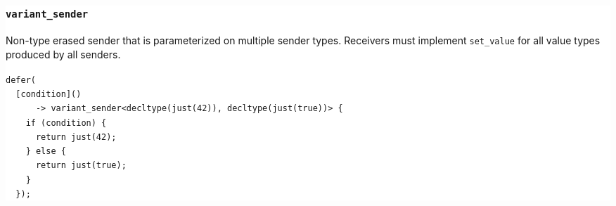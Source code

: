 
### `variant_sender`

Non-type erased sender that is parameterized on multiple sender types.
Receivers must implement `set_value` for all value types produced by all
senders.

```
defer(
  [condition]()
      -> variant_sender<decltype(just(42)), decltype(just(true))> {
    if (condition) {
      return just(42);
    } else {
      return just(true);
    }
  });
```
